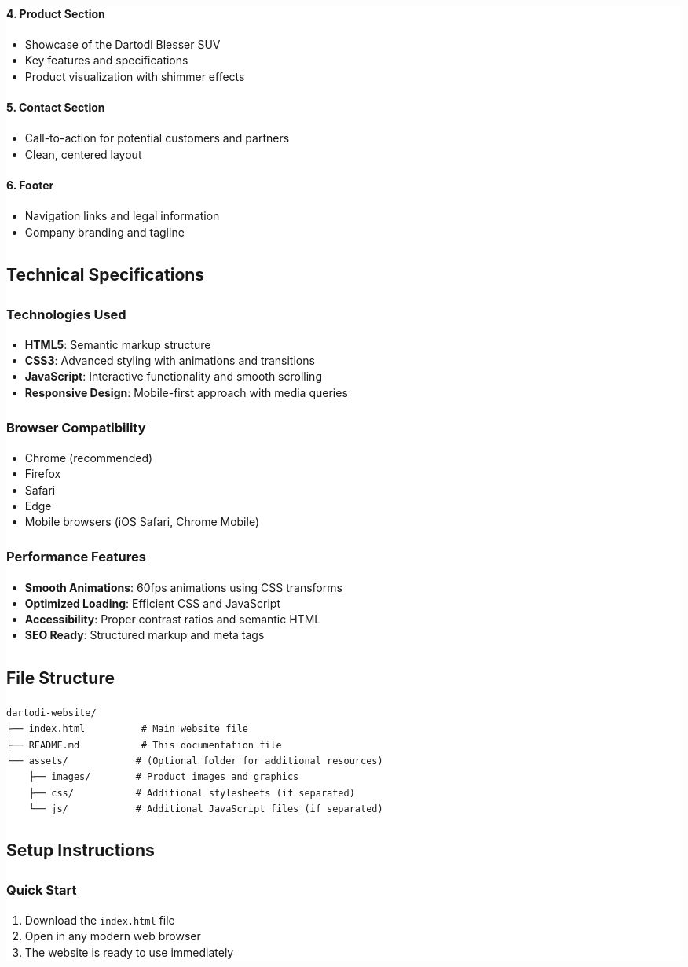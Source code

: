 #### 4. Product Section
- Showcase of the Dartodi Blesser SUV
- Key features and specifications
- Product visualization with shimmer effects

#### 5. Contact Section
- Call-to-action for potential customers and partners
- Clean, centered layout

#### 6. Footer
- Navigation links and legal information
- Company branding and tagline

## Technical Specifications

### Technologies Used
- **HTML5**: Semantic markup structure
- **CSS3**: Advanced styling with animations and transitions
- **JavaScript**: Interactive functionality and smooth scrolling
- **Responsive Design**: Mobile-first approach with media queries

### Browser Compatibility
- Chrome (recommended)
- Firefox
- Safari
- Edge
- Mobile browsers (iOS Safari, Chrome Mobile)

### Performance Features
- **Smooth Animations**: 60fps animations using CSS transforms
- **Optimized Loading**: Efficient CSS and JavaScript
- **Accessibility**: Proper contrast ratios and semantic HTML
- **SEO Ready**: Structured markup and meta tags

## File Structure

```
dartodi-website/
├── index.html          # Main website file
├── README.md           # This documentation file
└── assets/            # (Optional folder for additional resources)
    ├── images/        # Product images and graphics
    ├── css/           # Additional stylesheets (if separated)
    └── js/            # Additional JavaScript files (if separated)
```

## Setup Instructions

### Quick Start
1. Download the `index.html` file
2. Open in any modern web browser
3. The website is ready to use immediately
